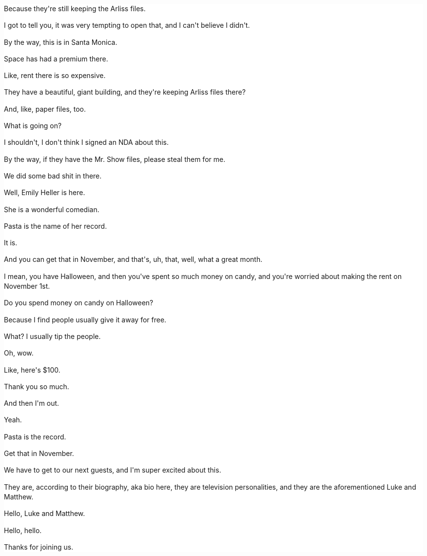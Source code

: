 Because they're still keeping the Arliss files.

I got to tell you, it was very tempting to open that, and I can't believe I didn't.

By the way, this is in Santa Monica.

Space has had a premium there.

Like, rent there is so expensive.

They have a beautiful, giant building, and they're keeping Arliss files there?

And, like, paper files, too.

What is going on?

I shouldn't, I don't think I signed an NDA about this.

By the way, if they have the Mr. Show files, please steal them for me.

We did some bad shit in there.

Well, Emily Heller is here.

She is a wonderful comedian.

Pasta is the name of her record.

It is.

And you can get that in November, and that's, uh, that, well, what a great month.

I mean, you have Halloween, and then you've spent so much money on candy, and you're worried about making the rent on November 1st.

Do you spend money on candy on Halloween?

Because I find people usually give it away for free.

What? I usually tip the people.

Oh, wow.

Like, here's $100.

Thank you so much.

And then I'm out.

Yeah.

Pasta is the record.

Get that in November.

We have to get to our next guests, and I'm super excited about this.

They are, according to their biography, aka bio here, they are television personalities, and they are the aforementioned Luke and Matthew.

Hello, Luke and Matthew.

Hello, hello.

Thanks for joining us.
